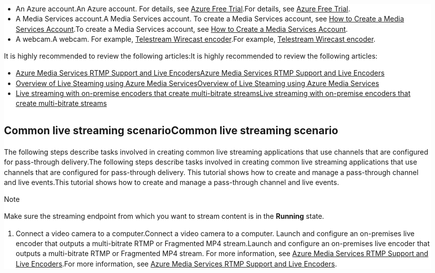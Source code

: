 * <span data-ttu-id="6e28b-110">An Azure account.</span><span class="sxs-lookup"><span data-stu-id="6e28b-110">An Azure account.</span></span> <span data-ttu-id="6e28b-111">For details, see [Azure Free Trial](https://azure.microsoft.com/pricing/free-trial/).</span><span class="sxs-lookup"><span data-stu-id="6e28b-111">For details, see [Azure Free Trial](https://azure.microsoft.com/pricing/free-trial/).</span></span> 
* <span data-ttu-id="6e28b-112">A Media Services account.</span><span class="sxs-lookup"><span data-stu-id="6e28b-112">A Media Services account.</span></span> <span data-ttu-id="6e28b-113">To create a Media Services account, see [How to Create a Media Services Account](media-services-portal-create-account.md).</span><span class="sxs-lookup"><span data-stu-id="6e28b-113">To create a Media Services account, see [How to Create a Media Services Account](media-services-portal-create-account.md).</span></span>
* <span data-ttu-id="6e28b-114">A webcam.</span><span class="sxs-lookup"><span data-stu-id="6e28b-114">A webcam.</span></span> <span data-ttu-id="6e28b-115">For example, [Telestream Wirecast encoder](http://www.telestream.net/wirecast/overview.htm).</span><span class="sxs-lookup"><span data-stu-id="6e28b-115">For example, [Telestream Wirecast encoder](http://www.telestream.net/wirecast/overview.htm).</span></span>

<span data-ttu-id="6e28b-116">It is highly recommended to review the following articles:</span><span class="sxs-lookup"><span data-stu-id="6e28b-116">It is highly recommended to review the following articles:</span></span>

* [<span data-ttu-id="6e28b-117">Azure Media Services RTMP Support and Live Encoders</span><span class="sxs-lookup"><span data-stu-id="6e28b-117">Azure Media Services RTMP Support and Live Encoders</span></span>](https://azure.microsoft.com/blog/2014/09/18/azure-media-services-rtmp-support-and-live-encoders/)
* [<span data-ttu-id="6e28b-118">Overview of Live Steaming using Azure Media Services</span><span class="sxs-lookup"><span data-stu-id="6e28b-118">Overview of Live Steaming using Azure Media Services</span></span>](media-services-manage-channels-overview.md)
* [<span data-ttu-id="6e28b-119">Live streaming with on-premise encoders that create multi-bitrate streams</span><span class="sxs-lookup"><span data-stu-id="6e28b-119">Live streaming with on-premise encoders that create multi-bitrate streams</span></span>](media-services-live-streaming-with-onprem-encoders.md)

## <a id="scenario"></a><span data-ttu-id="6e28b-120">Common live streaming scenario</span><span class="sxs-lookup"><span data-stu-id="6e28b-120">Common live streaming scenario</span></span>
<span data-ttu-id="6e28b-121">The following steps describe tasks involved in creating common live streaming applications that use channels that are configured for pass-through delivery.</span><span class="sxs-lookup"><span data-stu-id="6e28b-121">The following steps describe tasks involved in creating common live streaming applications that use channels that are configured for pass-through delivery.</span></span> <span data-ttu-id="6e28b-122">This tutorial shows how to create and manage a pass-through channel and live events.</span><span class="sxs-lookup"><span data-stu-id="6e28b-122">This tutorial shows how to create and manage a pass-through channel and live events.</span></span>

>[!NOTE]
>Make sure the streaming endpoint from which you want to stream content is in the **Running** state. 
    
1. <span data-ttu-id="6e28b-124">Connect a video camera to a computer.</span><span class="sxs-lookup"><span data-stu-id="6e28b-124">Connect a video camera to a computer.</span></span> <span data-ttu-id="6e28b-125">Launch and configure an on-premises live encoder that outputs a multi-bitrate RTMP or Fragmented MP4 stream.</span><span class="sxs-lookup"><span data-stu-id="6e28b-125">Launch and configure an on-premises live encoder that outputs a multi-bitrate RTMP or Fragmented MP4 stream.</span></span> <span data-ttu-id="6e28b-126">For more information, see [Azure Media Services RTMP Support and Live Encoders](http://go.microsoft.com/fwlink/?LinkId=532824).</span><span class="sxs-lookup"><span data-stu-id="6e28b-126">For more information, see [Azure Media Services RTMP Support and Live Encoders](http://go.microsoft.com/fwlink/?LinkId=532824).</span></span>
   